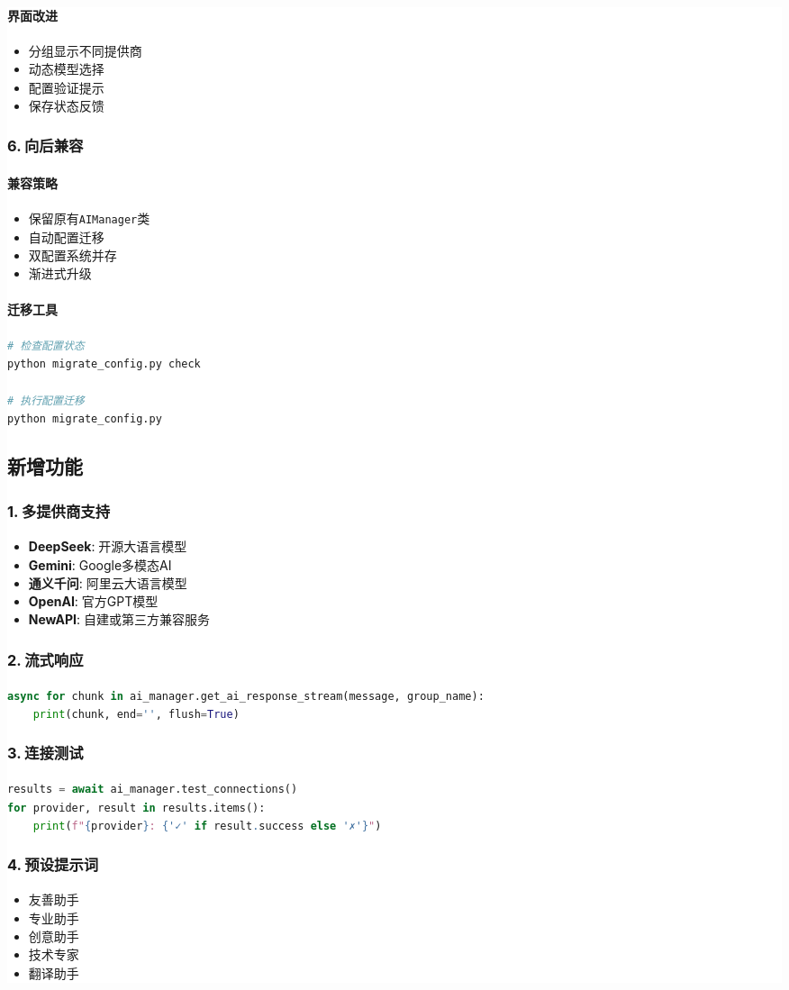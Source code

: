 #### 界面改进
- 分组显示不同提供商
- 动态模型选择
- 配置验证提示
- 保存状态反馈

### 6. 向后兼容

#### 兼容策略
- 保留原有`AIManager`类
- 自动配置迁移
- 双配置系统并存
- 渐进式升级

#### 迁移工具
```bash
# 检查配置状态
python migrate_config.py check

# 执行配置迁移
python migrate_config.py
```

## 新增功能

### 1. 多提供商支持
- **DeepSeek**: 开源大语言模型
- **Gemini**: Google多模态AI
- **通义千问**: 阿里云大语言模型
- **OpenAI**: 官方GPT模型
- **NewAPI**: 自建或第三方兼容服务

### 2. 流式响应
```python
async for chunk in ai_manager.get_ai_response_stream(message, group_name):
    print(chunk, end='', flush=True)
```

### 3. 连接测试
```python
results = await ai_manager.test_connections()
for provider, result in results.items():
    print(f"{provider}: {'✓' if result.success else '✗'}")
```

### 4. 预设提示词
- 友善助手
- 专业助手
- 创意助手
- 技术专家
- 翻译助手
